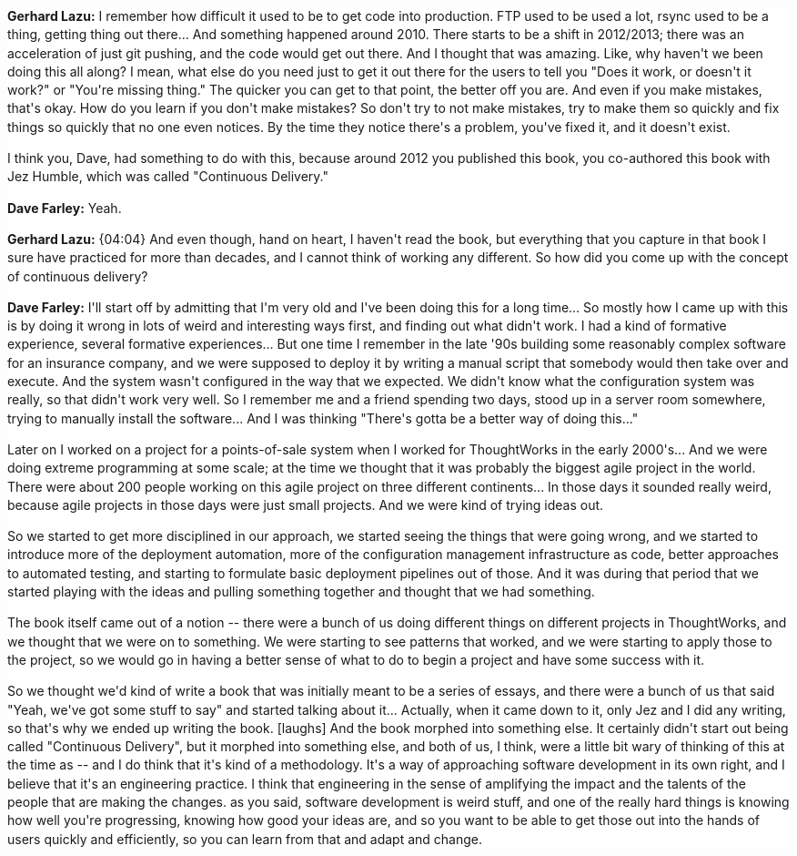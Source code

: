 **Gerhard Lazu:** I remember how difficult it used to be to get code into production. FTP used to be used a lot, rsync used to be a thing, getting thing out there... And something happened around 2010. There starts to be a shift in 2012/2013; there was an acceleration of just git pushing, and the code would get out there. And I thought that was amazing. Like, why haven't we been doing this all along? I mean, what else do you need just to get it out there for the users to tell you "Does it work, or doesn't it work?" or "You're missing thing." The quicker you can get to that point, the better off you are. And even if you make mistakes, that's okay. How do you learn if you don't make mistakes? So don't try to not make mistakes, try to make them so quickly and fix things so quickly that no one even notices. By the time they notice there's a problem, you've fixed it, and it doesn't exist.

I think you, Dave, had something to do with this, because around 2012 you published this book, you co-authored this book with Jez Humble, which was called "Continuous Delivery."

**Dave Farley:** Yeah.

**Gerhard Lazu:** \{04:04\} And even though, hand on heart, I haven't read the book, but everything that you capture in that book I sure have practiced for more than decades, and I cannot think of working any different. So how did you come up with the concept of continuous delivery?

**Dave Farley:** I'll start off by admitting that I'm very old and I've been doing this for a long time... So mostly how I came up with this is by doing it wrong in lots of weird and interesting ways first, and finding out what didn't work. I had a kind of formative experience, several formative experiences... But one time I remember in the late '90s building some reasonably complex software for an insurance company, and we were supposed to deploy it by writing a manual script that somebody would then take over and execute. And the system wasn't configured in the way that we expected. We didn't know what the configuration system was really, so that didn't work very well. So I remember me and a friend spending two days, stood up in a server room somewhere, trying to manually install the software... And I was thinking "There's gotta be a better way of doing this..."

Later on I worked on a project for a points-of-sale system when I worked for ThoughtWorks in the early 2000's... And we were doing extreme programming at some scale; at the time we thought that it was probably the biggest agile project in the world. There were about 200 people working on this agile project on three different continents... In those days it sounded really weird, because agile projects in those days were just small projects. And we were kind of trying ideas out.

So we started to get more disciplined in our approach, we started seeing the things that were going wrong, and we started to introduce more of the deployment automation, more of the configuration management infrastructure as code, better approaches to automated testing, and starting to formulate basic deployment pipelines out of those. And it was during that period that we started playing with the ideas and pulling something together and thought that we had something.

The book itself came out of a notion -- there were a bunch of us doing different things on different projects in ThoughtWorks, and we thought that we were on to something. We were starting to see patterns that worked, and we were starting to apply those to the project, so we would go in having a better sense of what to do to begin a project and have some success with it.

So we thought we'd kind of write a book that was initially meant to be a series of essays, and there were a bunch of us that said "Yeah, we've got some stuff to say" and started talking about it... Actually, when it came down to it, only Jez and I did any writing, so that's why we ended up writing the book. \[laughs\] And the book morphed into something else. It certainly didn't start out being called "Continuous Delivery", but it morphed into something else, and both of us, I think, were a little bit wary of thinking of this at the time as -- and I do think that it's kind of a methodology. It's a way of approaching software development in its own right, and I believe that it's an engineering practice. I think that engineering in the sense of amplifying the impact and the talents of the people that are making the changes. as you said, software development is weird stuff, and one of the really hard things is knowing how well you're progressing, knowing how good your ideas are, and so you want to be able to get those out into the hands of users quickly and efficiently, so you can learn from that and adapt and change.
